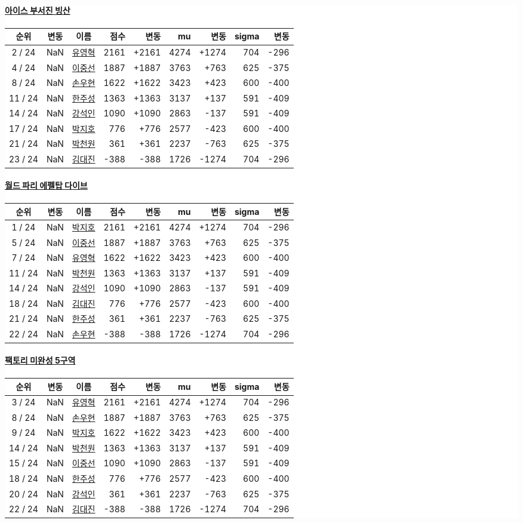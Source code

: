 #### [아이스 부서진 빙산](../boobing)

| 순위 | 변동 | 이름 | 점수 | 변동 | mu | 변동 | sigma | 변동 |
|:---:|:---:|:---:|---:|---:|---:|---:|---:|---:|
| 2 / 24 | NaN | [유영혁](../yuyeonghyeok) | 2161 | +2161 | 4274 | +1274 | 704 | -296 |
| 4 / 24 | NaN | [이중선](../ijungseon) | 1887 | +1887 | 3763 | +763 | 625 | -375 |
| 8 / 24 | NaN | [손우현](../sonuhyeon) | 1622 | +1622 | 3423 | +423 | 600 | -400 |
| 11 / 24 | NaN | [한주성](../hanjuseong) | 1363 | +1363 | 3137 | +137 | 591 | -409 |
| 14 / 24 | NaN | [강석인](../gangseokin) | 1090 | +1090 | 2863 | -137 | 591 | -409 |
| 17 / 24 | NaN | [박지호](../bakjiho) | 776 | +776 | 2577 | -423 | 600 | -400 |
| 21 / 24 | NaN | [박천원](../bakcheonwon) | 361 | +361 | 2237 | -763 | 625 | -375 |
| 23 / 24 | NaN | [김대진](../gimdaejin) | -388 | -388 | 1726 | -1274 | 704 | -296 |

#### [월드 파리 에펠탑 다이브](../eifel)

| 순위 | 변동 | 이름 | 점수 | 변동 | mu | 변동 | sigma | 변동 |
|:---:|:---:|:---:|---:|---:|---:|---:|---:|---:|
| 1 / 24 | NaN | [박지호](../bakjiho) | 2161 | +2161 | 4274 | +1274 | 704 | -296 |
| 5 / 24 | NaN | [이중선](../ijungseon) | 1887 | +1887 | 3763 | +763 | 625 | -375 |
| 7 / 24 | NaN | [유영혁](../yuyeonghyeok) | 1622 | +1622 | 3423 | +423 | 600 | -400 |
| 11 / 24 | NaN | [박천원](../bakcheonwon) | 1363 | +1363 | 3137 | +137 | 591 | -409 |
| 14 / 24 | NaN | [강석인](../gangseokin) | 1090 | +1090 | 2863 | -137 | 591 | -409 |
| 18 / 24 | NaN | [김대진](../gimdaejin) | 776 | +776 | 2577 | -423 | 600 | -400 |
| 21 / 24 | NaN | [한주성](../hanjuseong) | 361 | +361 | 2237 | -763 | 625 | -375 |
| 22 / 24 | NaN | [손우현](../sonuhyeon) | -388 | -388 | 1726 | -1274 | 704 | -296 |

#### [팩토리 미완성 5구역](../district5)

| 순위 | 변동 | 이름 | 점수 | 변동 | mu | 변동 | sigma | 변동 |
|:---:|:---:|:---:|---:|---:|---:|---:|---:|---:|
| 3 / 24 | NaN | [유영혁](../yuyeonghyeok) | 2161 | +2161 | 4274 | +1274 | 704 | -296 |
| 8 / 24 | NaN | [손우현](../sonuhyeon) | 1887 | +1887 | 3763 | +763 | 625 | -375 |
| 9 / 24 | NaN | [박지호](../bakjiho) | 1622 | +1622 | 3423 | +423 | 600 | -400 |
| 14 / 24 | NaN | [박천원](../bakcheonwon) | 1363 | +1363 | 3137 | +137 | 591 | -409 |
| 15 / 24 | NaN | [이중선](../ijungseon) | 1090 | +1090 | 2863 | -137 | 591 | -409 |
| 18 / 24 | NaN | [한주성](../hanjuseong) | 776 | +776 | 2577 | -423 | 600 | -400 |
| 20 / 24 | NaN | [강석인](../gangseokin) | 361 | +361 | 2237 | -763 | 625 | -375 |
| 22 / 24 | NaN | [김대진](../gimdaejin) | -388 | -388 | 1726 | -1274 | 704 | -296 |
